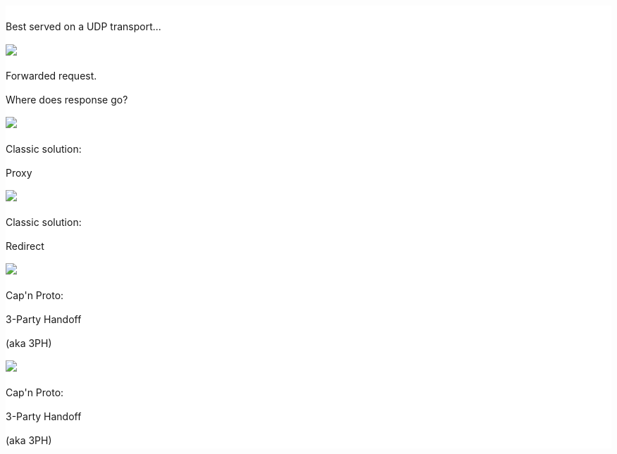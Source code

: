 <br>Best served on a UDP transport...

</section>



<section markdown="1" data-title="Three-Party Handoff">

<img class="ph3" src="3ph.png">

Forwarded request.

Where does response go?

</section>



<section markdown="1" data-title="Three-Party Handoff">

<img class="ph3" src="3ph-proxy.png">

Classic solution:

Proxy

</section>



<section markdown="1" data-title="Three-Party Handoff">

<img class="ph3" src="3ph-redirect.png">

Classic solution:

Redirect

</section>



<section markdown="1" data-title="Three-Party Handoff">

<img class="ph3" src="3ph-0rt.png">

Cap'n Proto:

3-Party Handoff

(aka 3PH)

</section>



<section markdown="1" data-title="Three-Party Handoff">

<img class="ph3" src="3ph-0rt.png">

Cap'n Proto:

3-Party Handoff

(aka 3PH)
